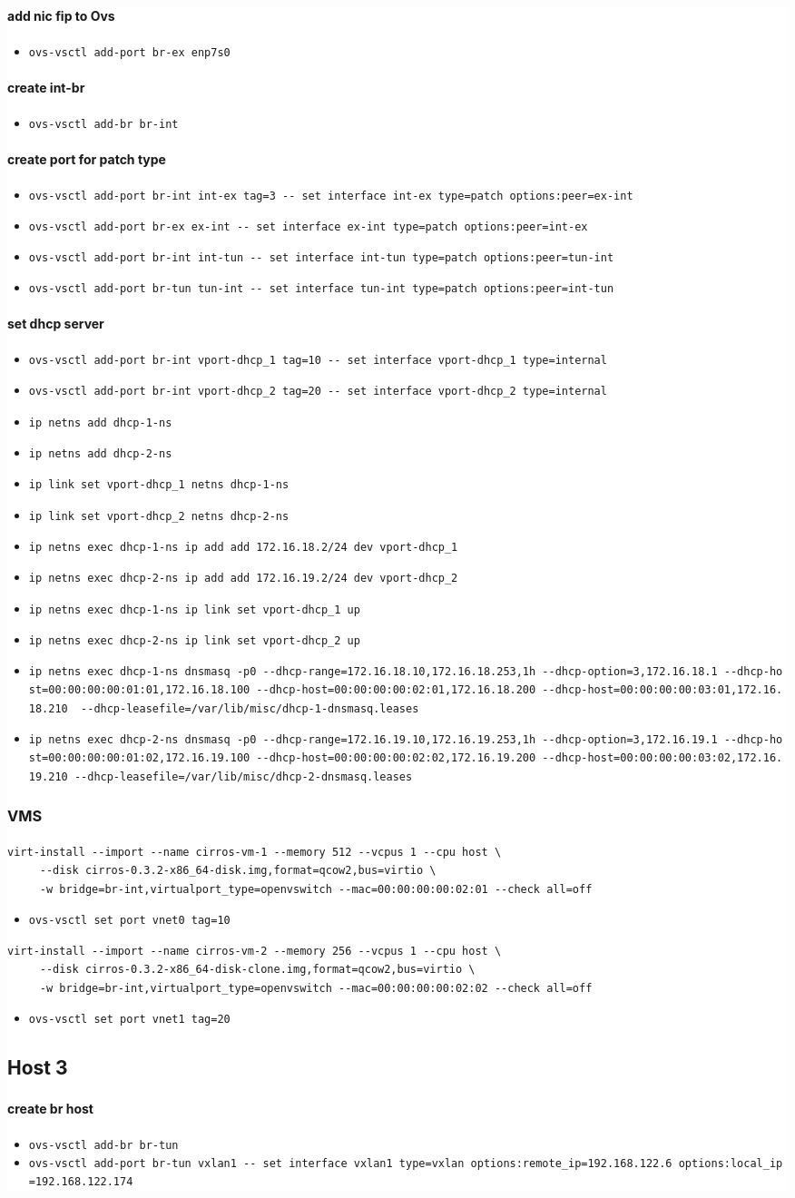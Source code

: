 #### add nic fip to Ovs
- `ovs-vsctl add-port br-ex enp7s0`

#### create int-br
- `ovs-vsctl add-br br-int`

#### create port for patch type 
- `ovs-vsctl add-port br-int int-ex tag=3 -- set interface int-ex type=patch options:peer=ex-int`
- `ovs-vsctl add-port br-ex ex-int -- set interface ex-int type=patch options:peer=int-ex`

- `ovs-vsctl add-port br-int int-tun -- set interface int-tun type=patch options:peer=tun-int`
- `ovs-vsctl add-port br-tun tun-int -- set interface tun-int type=patch options:peer=int-tun`

#### set dhcp server
- `ovs-vsctl add-port br-int vport-dhcp_1 tag=10 -- set interface vport-dhcp_1 type=internal`
- `ovs-vsctl add-port br-int vport-dhcp_2 tag=20 -- set interface vport-dhcp_2 type=internal`

- `ip netns add dhcp-1-ns`
- `ip netns add dhcp-2-ns`
- `ip link set vport-dhcp_1 netns dhcp-1-ns`
- `ip link set vport-dhcp_2 netns dhcp-2-ns`

- `ip netns exec dhcp-1-ns ip add add 172.16.18.2/24 dev vport-dhcp_1`
- `ip netns exec dhcp-2-ns ip add add 172.16.19.2/24 dev vport-dhcp_2`

- `ip netns exec dhcp-1-ns ip link set vport-dhcp_1 up`
- `ip netns exec dhcp-2-ns ip link set vport-dhcp_2 up`

- `ip netns exec dhcp-1-ns dnsmasq -p0 --dhcp-range=172.16.18.10,172.16.18.253,1h --dhcp-option=3,172.16.18.1 --dhcp-host=00:00:00:00:01:01,172.16.18.100 --dhcp-host=00:00:00:00:02:01,172.16.18.200 --dhcp-host=00:00:00:00:03:01,172.16.18.210  --dhcp-leasefile=/var/lib/misc/dhcp-1-dnsmasq.leases`
- `ip netns exec dhcp-2-ns dnsmasq -p0 --dhcp-range=172.16.19.10,172.16.19.253,1h --dhcp-option=3,172.16.19.1 --dhcp-host=00:00:00:00:01:02,172.16.19.100 --dhcp-host=00:00:00:00:02:02,172.16.19.200 --dhcp-host=00:00:00:00:03:02,172.16.19.210 --dhcp-leasefile=/var/lib/misc/dhcp-2-dnsmasq.leases`

### VMS
```
virt-install --import --name cirros-vm-1 --memory 512 --vcpus 1 --cpu host \
     --disk cirros-0.3.2-x86_64-disk.img,format=qcow2,bus=virtio \
     -w bridge=br-int,virtualport_type=openvswitch --mac=00:00:00:00:02:01 --check all=off
```
- `ovs-vsctl set port vnet0 tag=10`

```
virt-install --import --name cirros-vm-2 --memory 256 --vcpus 1 --cpu host \
     --disk cirros-0.3.2-x86_64-disk-clone.img,format=qcow2,bus=virtio \
     -w bridge=br-int,virtualport_type=openvswitch --mac=00:00:00:00:02:02 --check all=off
```
- `ovs-vsctl set port vnet1 tag=20`

## Host 3

#### create br host
- `ovs-vsctl add-br br-tun`
- `ovs-vsctl add-port br-tun vxlan1 -- set interface vxlan1 type=vxlan options:remote_ip=192.168.122.6 options:local_ip=192.168.122.174`
